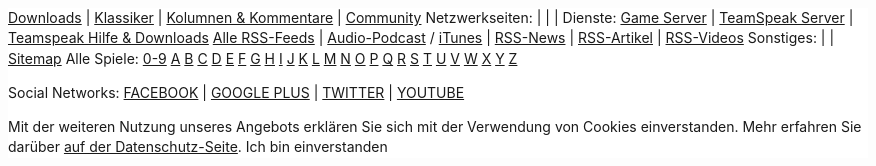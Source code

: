 [Downloads](http://www.4players.de/4players.php/indexdownload/Downloads/High_Speed_Downloads.html "DownloadÃ¼bersicht: Demos, Patches, Add-Ons, Vollversionen") | [Klassiker](http://www.4players.de/4players.php/indexclassics/Allgemein/index.html "Übersicht Konsolen-Klassiker: Xbox, Gamecube PlayStation 2, Dreamcast, PSone, Game Boy, GBA") | [Kolumnen & Kommentare](http://www.4players.de/4players.php/kolumnen/Spielkultur/index.html "Kolumnen & Kommentare") | [Community](http://forum.4pforen.4players.de/index.php "Community: das 4Players.de Forum")
Netzwerkseiten:
|
|
|
Dienste: [Game Server](http://gameserver.4players.de/ "Gameserver bei 4Netplayers.de") | [TeamSpeak Server](http://gameserver.4players.de/layout_teamspeak-server-bestellen.html "TeamSpeak Server bei 4Netplayers.de") | [Teamspeak Hilfe & Downloads](http://www.teamspeak.de/ "Hilfe & Downloads bei teamspeak.de")
[Alle RSS-Feeds](http://www.4players.de/4players.php/microsite/Allgemein/182267/182267/RSS-Feeds "RSS-Feeds: alle aktuellen Feeds im Ãœberblick") | [Audio-Podcast](http://www.4players.de/rss/podcast.php "Audio-Podcast") / [iTunes](http://itunes.apple.com/WebObjects/MZStore.woa/wa/viewPodcast?id=314195108 "Audio-Podcast fÃ¼r iTunes") | [RSS-News](http://feeds.4players.de/Allgemein/news/-/rss.xml "RSS-Feed: aktuelle News") | [RSS-Artikel](http://feeds.4players.de/Allgemein/articles/-/rss.xml "RSS-Feed: aktuelle Artikel") | [RSS-Videos](http://feeds.4players.de/Allgemein/videos/-/rss.xml "RSS-Feed: aktuelle Videos")
Sonstiges:
|
| [Sitemap](http://www.4players.de/4players.php/sitemap/Allgemein/index.html "4players.de Sitemap")
Alle Spiele: [0-9](http://www.4players.de/4players.php/spielindex/Allgemein/0/index.html) [A](http://www.4players.de/4players.php/spielindex/Allgemein/A/index.html) [B](http://www.4players.de/4players.php/spielindex/Allgemein/B/index.html) [C](http://www.4players.de/4players.php/spielindex/Allgemein/C/index.html) [D](http://www.4players.de/4players.php/spielindex/Allgemein/D/index.html) [E](http://www.4players.de/4players.php/spielindex/Allgemein/E/index.html) [F](http://www.4players.de/4players.php/spielindex/Allgemein/F/index.html) [G](http://www.4players.de/4players.php/spielindex/Allgemein/G/index.html) [H](http://www.4players.de/4players.php/spielindex/Allgemein/H/index.html) [I](http://www.4players.de/4players.php/spielindex/Allgemein/I/index.html) [J](http://www.4players.de/4players.php/spielindex/Allgemein/J/index.html) [K](http://www.4players.de/4players.php/spielindex/Allgemein/K/index.html) [L](http://www.4players.de/4players.php/spielindex/Allgemein/L/index.html) [M](http://www.4players.de/4players.php/spielindex/Allgemein/M/index.html) [N](http://www.4players.de/4players.php/spielindex/Allgemein/N/index.html) [O](http://www.4players.de/4players.php/spielindex/Allgemein/O/index.html) [P](http://www.4players.de/4players.php/spielindex/Allgemein/P/index.html) [Q](http://www.4players.de/4players.php/spielindex/Allgemein/Q/index.html) [R](http://www.4players.de/4players.php/spielindex/Allgemein/R/index.html) [S](http://www.4players.de/4players.php/spielindex/Allgemein/S/index.html) [T](http://www.4players.de/4players.php/spielindex/Allgemein/T/index.html) [U](http://www.4players.de/4players.php/spielindex/Allgemein/U/index.html) [V](http://www.4players.de/4players.php/spielindex/Allgemein/V/index.html) [W](http://www.4players.de/4players.php/spielindex/Allgemein/W/index.html) [X](http://www.4players.de/4players.php/spielindex/Allgemein/X/index.html) [Y](http://www.4players.de/4players.php/spielindex/Allgemein/Y/index.html) [Z](http://www.4players.de/4players.php/spielindex/Allgemein/Z/index.html)

Social Networks: [FACEBOOK](https://www.facebook.com/4Players) | [GOOGLE PLUS](https://plus.google.com/109201124530285741722?rel=author) | [TWITTER](https://twitter.com/4Players) | [YOUTUBE](http://www.youtube.com/user/4PlayersTVexklusiv)

<span>Mit der weiteren Nutzung unseres Angebots erklären Sie sich mit der Verwendung von Cookies einverstanden. Mehr erfahren Sie darüber [auf der Datenschutz-Seite](/4players.php/datenschutz.html).</span> <span>Ich bin einverstanden</span>
